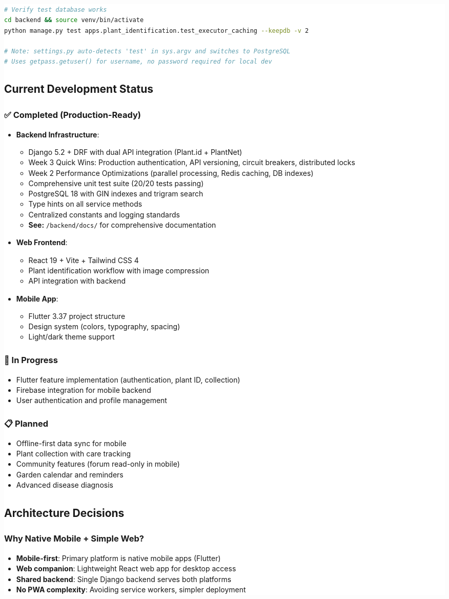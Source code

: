 ```bash
# Verify test database works
cd backend && source venv/bin/activate
python manage.py test apps.plant_identification.test_executor_caching --keepdb -v 2

# Note: settings.py auto-detects 'test' in sys.argv and switches to PostgreSQL
# Uses getpass.getuser() for username, no password required for local dev
```

## Current Development Status

### ✅ Completed (Production-Ready)
- **Backend Infrastructure**:
  - Django 5.2 + DRF with dual API integration (Plant.id + PlantNet)
  - Week 3 Quick Wins: Production authentication, API versioning, circuit breakers, distributed locks
  - Week 2 Performance Optimizations (parallel processing, Redis caching, DB indexes)
  - Comprehensive unit test suite (20/20 tests passing)
  - PostgreSQL 18 with GIN indexes and trigram search
  - Type hints on all service methods
  - Centralized constants and logging standards
  - **See:** `/backend/docs/` for comprehensive documentation

- **Web Frontend**:
  - React 19 + Vite + Tailwind CSS 4
  - Plant identification workflow with image compression
  - API integration with backend

- **Mobile App**:
  - Flutter 3.37 project structure
  - Design system (colors, typography, spacing)
  - Light/dark theme support

### 🚧 In Progress
- Flutter feature implementation (authentication, plant ID, collection)
- Firebase integration for mobile backend
- User authentication and profile management

### 📋 Planned
- Offline-first data sync for mobile
- Plant collection with care tracking
- Community features (forum read-only in mobile)
- Garden calendar and reminders
- Advanced disease diagnosis

## Architecture Decisions

### Why Native Mobile + Simple Web?
- **Mobile-first**: Primary platform is native mobile apps (Flutter)
- **Web companion**: Lightweight React web app for desktop access
- **Shared backend**: Single Django backend serves both platforms
- **No PWA complexity**: Avoiding service workers, simpler deployment
